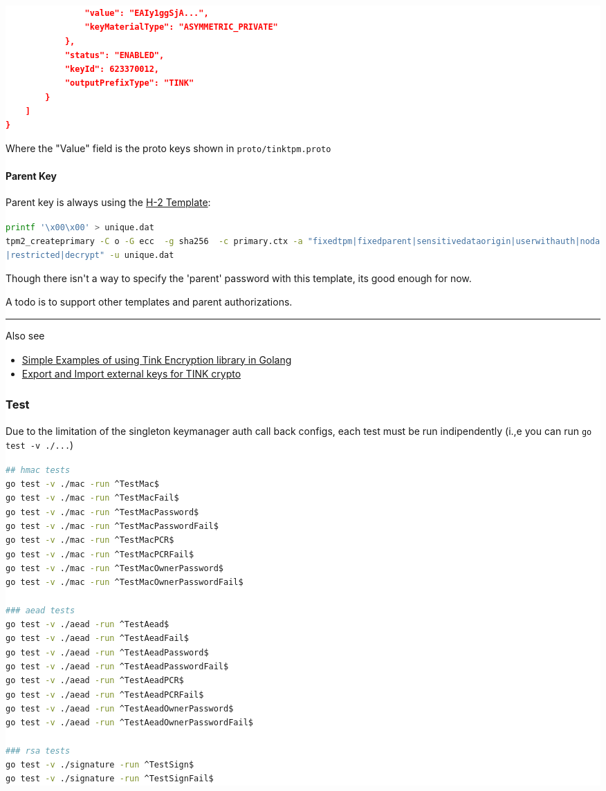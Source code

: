 ```json
				"value": "EAIy1ggSjA...",
				"keyMaterialType": "ASYMMETRIC_PRIVATE"
			},
			"status": "ENABLED",
			"keyId": 623370012,
			"outputPrefixType": "TINK"
		}
	]
}
```

Where the "Value" field is the proto keys shown in `proto/tinktpm.proto`

#### Parent Key

Parent key is always using the [H-2 Template](https://github.com/salrashid123/tpm2/tree/master/h2_primary_template):

```bash
printf '\x00\x00' > unique.dat
tpm2_createprimary -C o -G ecc  -g sha256  -c primary.ctx -a "fixedtpm|fixedparent|sensitivedataorigin|userwithauth|noda|restricted|decrypt" -u unique.dat
```

Though there isn't a way to specify the 'parent' password with this template, its good enough for now.

A todo is to support other templates and parent authorizations.

---

Also see

* [Simple Examples of using Tink Encryption library in Golang](https://github.com/salrashid123/tink_samples)
* [Export and Import external keys for TINK crypto](https://github.com/salrashid123/tink-keyset-util)


### Test

Due to the limitation of the singleton keymanager auth call back configs, each test must be run indipendently (i.,e you can run `go test -v ./...`)

```bash
## hmac tests
go test -v ./mac -run ^TestMac$
go test -v ./mac -run ^TestMacFail$
go test -v ./mac -run ^TestMacPassword$
go test -v ./mac -run ^TestMacPasswordFail$
go test -v ./mac -run ^TestMacPCR$
go test -v ./mac -run ^TestMacPCRFail$
go test -v ./mac -run ^TestMacOwnerPassword$
go test -v ./mac -run ^TestMacOwnerPasswordFail$

### aead tests
go test -v ./aead -run ^TestAead$
go test -v ./aead -run ^TestAeadFail$
go test -v ./aead -run ^TestAeadPassword$
go test -v ./aead -run ^TestAeadPasswordFail$
go test -v ./aead -run ^TestAeadPCR$
go test -v ./aead -run ^TestAeadPCRFail$
go test -v ./aead -run ^TestAeadOwnerPassword$
go test -v ./aead -run ^TestAeadOwnerPasswordFail$

### rsa tests
go test -v ./signature -run ^TestSign$
go test -v ./signature -run ^TestSignFail$
```